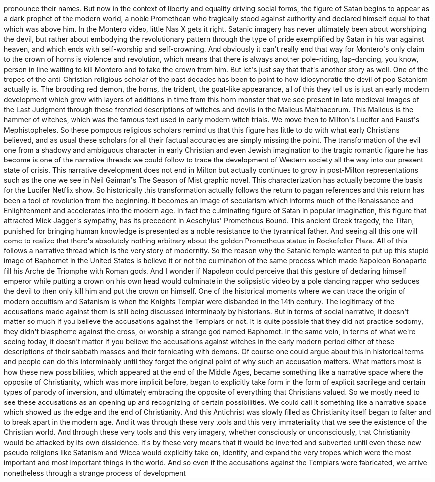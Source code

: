 pronounce their names. But now in the context of liberty and equality driving social forms, the figure of Satan begins to appear as a dark prophet of the modern world, a noble Promethean who tragically stood against authority and declared himself equal to that which was above him. In the Montero video, little Nas X gets it right. Satanic imagery has never ultimately been about worshiping the devil, but rather about embodying the revolutionary pattern through the type of pride exemplified by Satan in his war against heaven, and which ends with self-worship and self-crowning. And obviously it can't really end that way for Montero's only claim to the crown of horns is violence and revolution, which means that there is always another pole-riding, lap-dancing, you know, person in line waiting to kill Montero and to take the crown from him. But let's just say that that's another story as well. One of the tropes of the anti-Christian religious scholar of the past decades has been to point to how idiosyncratic the devil of pop Satanism actually is. The brooding red demon, the horns, the trident, the goat-like appearance, all of this they tell us is just an early modern development which grew with layers of additions in time from this horn monster that we see present in late medieval images of the Last Judgment through these frenzied descriptions of witches and devils in the Malleus Malthacorum. This Malleus is the hammer of witches, which was the famous text used in early modern witch trials. We move then to Milton's Lucifer and Faust's Mephistopheles. So these pompous religious scholars remind us that this figure has little to do with what early Christians believed, and as usual these scholars for all their factual accuracies are simply missing the point. The transformation of the evil one from a shadowy and ambiguous character in early Christian and even Jewish imagination to the tragic romantic figure he has become is one of the narrative threads we could follow to trace the development of Western society all the way into our present state of crisis. This narrative development does not end in Milton but actually continues to grow in post-Milton representations such as the one we see in Neil Gaiman's The Season of Mist graphic novel. This characterization has actually become the basis for the Lucifer Netflix show. So historically this transformation actually follows the return to pagan references and this return has been a tool of revolution from the beginning. It becomes an image of secularism which informs much of the Renaissance and Enlightenment and accelerates into the modern age. In fact the culminating figure of Satan in popular imagination, this figure that attracted Mick Jagger's sympathy, has its precedent in Aeschylus' Prometheus Bound. This ancient Greek tragedy, the Titan, punished for bringing human knowledge is presented as a noble resistance to the tyrannical father. And seeing all this one will come to realize that there's absolutely nothing arbitrary about the golden Prometheus statue in Rockefeller Plaza. All of this follows a narrative thread which is the very story of modernity. So the reason why the Satanic temple wanted to put up this stupid image of Baphomet in the United States is believe it or not the culmination of the same process which made Napoleon Bonaparte fill his Arche de Triomphe with Roman gods. And I wonder if Napoleon could perceive that this gesture of declaring himself emperor while putting a crown on his own head would culminate in the solipsistic video by a pole dancing rapper who seduces the devil to then only kill him and put the crown on himself. One of the historical moments where we can trace the origin of modern occultism and Satanism is when the Knights Templar were disbanded in the 14th century. The legitimacy of the accusations made against them is still being discussed interminably by historians. But in terms of social narrative, it doesn't matter so much if you believe the accusations against the Templars or not. It is quite possible that they did not practice sodomy, they didn't blaspheme against the cross, or worship a strange god named Baphomet. In the same vein, in terms of what we're seeing today, it doesn't matter if you believe the accusations against witches in the early modern period either of these descriptions of their sabbath masses and their fornicating with demons. Of course one could argue about this in historical terms and people can do this interminably until they forget the original point of why such an accusation matters. What matters most is how these new possibilities, which appeared at the end of the Middle Ages, became something like a narrative space where the opposite of Christianity, which was more implicit before, began to explicitly take form in the form of explicit sacrilege and certain types of parody of inversion, and ultimately embracing the opposite of everything that Christians valued. So we mostly need to see these accusations as an opening up and recognizing of certain possibilities. We could call it something like a narrative space which showed us the edge and the end of Christianity. And this Antichrist was slowly filled as Christianity itself began to falter and to break apart in the modern age. And it was through these very tools and this very immateriality that we see the existence of the Christian world. And through these very tools and this very imagery, whether consciously or unconsciously, that Christianity would be attacked by its own dissidence. It's by these very means that it would be inverted and subverted until even these new pseudo religions like Satanism and Wicca would explicitly take on, identify, and expand the very tropes which were the most important and most important things in the world. And so even if the accusations against the Templars were fabricated, we arrive nonetheless through a strange process of development
